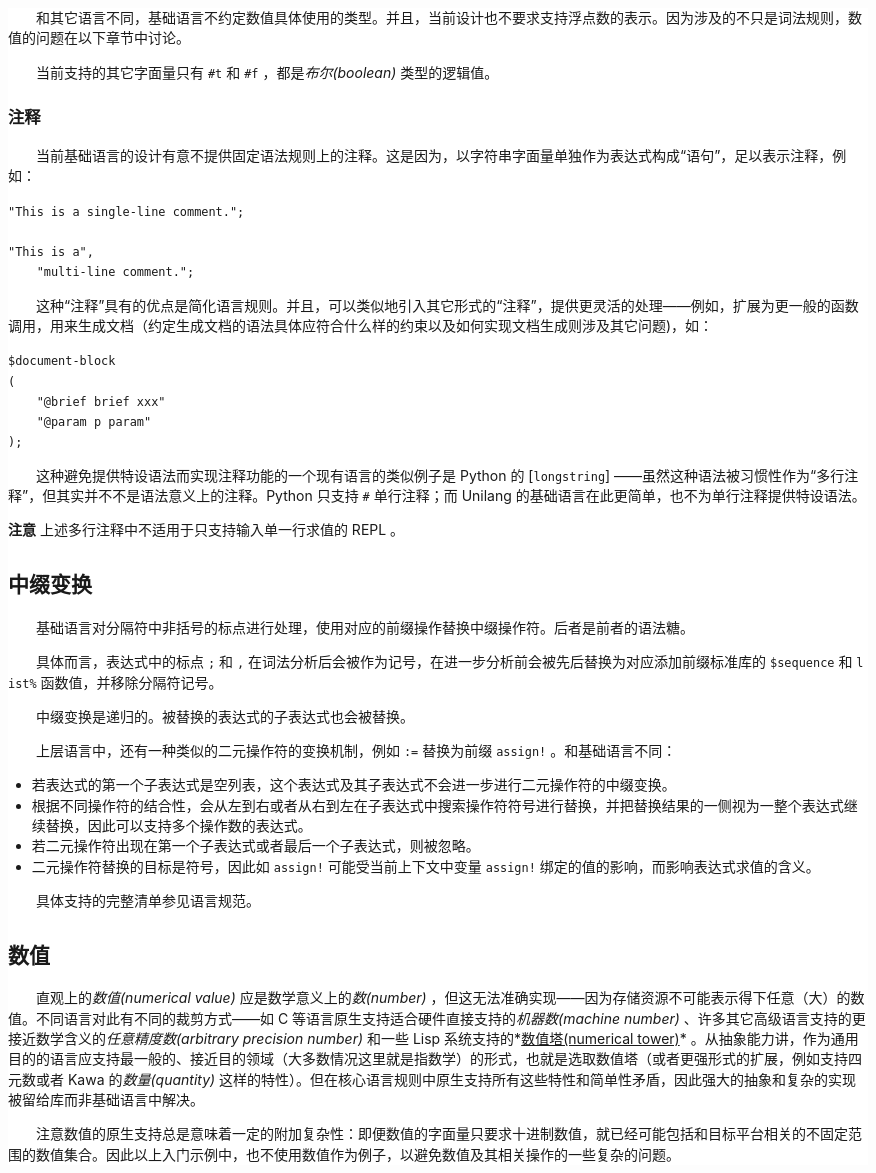 　　和其它语言不同，基础语言不约定数值具体使用的类型。并且，当前设计也不要求支持浮点数的表示。因为涉及的不只是词法规则，数值的问题在以下章节中讨论。

　　当前支持的其它字面量只有 `#t` 和 `#f` ，都是*布尔(boolean)* 类型的逻辑值。

### 注释

　　当前基础语言的设计有意不提供固定语法规则上的注释。这是因为，以字符串字面量单独作为表达式构成“语句”，足以表示注释，例如：

```
"This is a single-line comment.";

"This is a",
	"multi-line comment.";
```

　　这种“注释”具有的优点是简化语言规则。并且，可以类似地引入其它形式的“注释”，提供更灵活的处理——例如，扩展为更一般的函数调用，用来生成文档（约定生成文档的语法具体应符合什么样的约束以及如何实现文档生成则涉及其它问题)，如：

```
$document-block
(
	"@brief brief xxx"
	"@param p param"
);
```
	
　　这种避免提供特设语法而实现注释功能的一个现有语言的类似例子是 Python 的 [`longstring`] ——虽然这种语法被习惯性作为“多行注释”，但其实并不不是语法意义上的注释。Python 只支持 `#` 单行注释；而 Unilang 的基础语言在此更简单，也不为单行注释提供特设语法。

**注意** 上述多行注释中不适用于只支持输入单一行求值的 REPL 。

## 中缀变换

　　基础语言对分隔符中非括号的标点进行处理，使用对应的前缀操作替换中缀操作符。后者是前者的语法糖。

　　具体而言，表达式中的标点 `;` 和 `,` 在词法分析后会被作为记号，在进一步分析前会被先后替换为对应添加前缀标准库的 `$sequence` 和 `list%` 函数值，并移除分隔符记号。

　　中缀变换是递归的。被替换的表达式的子表达式也会被替换。

　　上层语言中，还有一种类似的二元操作符的变换机制，例如 `:=` 替换为前缀 `assign!` 。和基础语言不同：

* 若表达式的第一个子表达式是空列表，这个表达式及其子表达式不会进一步进行二元操作符的中缀变换。
* 根据不同操作符的结合性，会从左到右或者从右到左在子表达式中搜索操作符符号进行替换，并把替换结果的一侧视为一整个表达式继续替换，因此可以支持多个操作数的表达式。
* 若二元操作符出现在第一个子表达式或者最后一个子表达式，则被忽略。
* 二元操作符替换的目标是符号，因此如 `assign!` 可能受当前上下文中变量 `assign!` 绑定的值的影响，而影响表达式求值的含义。

　　具体支持的完整清单参见语言规范。

## 数值

　　直观上的*数值(numerical value)* 应是数学意义上的*数(number)* ，但这无法准确实现——因为存储资源不可能表示得下任意（大）的数值。不同语言对此有不同的裁剪方式——如 C 等语言原生支持适合硬件直接支持的*机器数(machine number)* 、许多其它高级语言支持的更接近数学含义的*任意精度数(arbitrary precision number)* 和一些 Lisp 系统支持的*[数值塔(numerical tower)](https://en.wikipedia.org/wiki/Numerical_tower)* 。从抽象能力讲，作为通用目的的语言应支持最一般的、接近目的领域（大多数情况这里就是指数学）的形式，也就是选取数值塔（或者更强形式的扩展，例如支持四元数或者 Kawa 的*数量(quantity)* 这样的特性）。但在核心语言规则中原生支持所有这些特性和简单性矛盾，因此强大的抽象和复杂的实现被留给库而非基础语言中解决。

　　注意数值的原生支持总是意味着一定的附加复杂性：即便数值的字面量只要求十进制数值，就已经可能包括和目标平台相关的不固定范围的数值集合。因此以上入门示例中，也不使用数值作为例子，以避免数值及其相关操作的一些复杂的问题。
